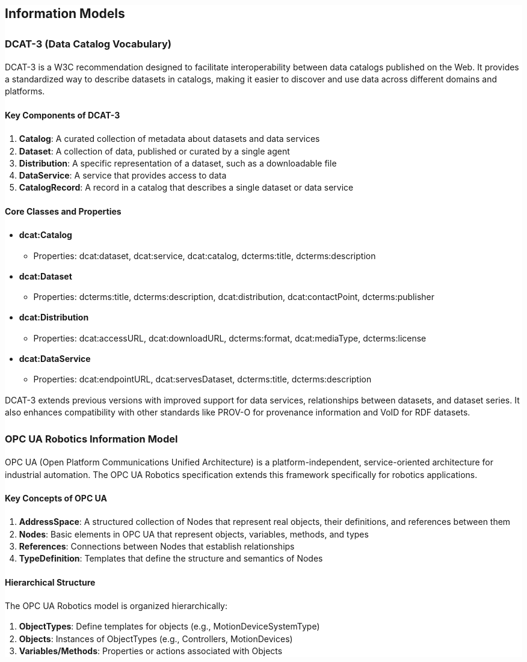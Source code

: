 ## Information Models

### DCAT-3 (Data Catalog Vocabulary)

DCAT-3 is a W3C recommendation designed to facilitate interoperability between data catalogs published on the Web. It provides a standardized way to describe datasets in catalogs, making it easier to discover and use data across different domains and platforms.

#### Key Components of DCAT-3

1. **Catalog**: A curated collection of metadata about datasets and data services
2. **Dataset**: A collection of data, published or curated by a single agent
3. **Distribution**: A specific representation of a dataset, such as a downloadable file
4. **DataService**: A service that provides access to data
5. **CatalogRecord**: A record in a catalog that describes a single dataset or data service

#### Core Classes and Properties

- **dcat:Catalog**
  - Properties: dcat:dataset, dcat:service, dcat:catalog, dcterms:title, dcterms:description
  
- **dcat:Dataset**
  - Properties: dcterms:title, dcterms:description, dcat:distribution, dcat:contactPoint, dcterms:publisher
  
- **dcat:Distribution**
  - Properties: dcat:accessURL, dcat:downloadURL, dcterms:format, dcat:mediaType, dcterms:license
  
- **dcat:DataService**
  - Properties: dcat:endpointURL, dcat:servesDataset, dcterms:title, dcterms:description

DCAT-3 extends previous versions with improved support for data services, relationships between datasets, and dataset series. It also enhances compatibility with other standards like PROV-O for provenance information and VoID for RDF datasets.

### OPC UA Robotics Information Model

OPC UA (Open Platform Communications Unified Architecture) is a platform-independent, service-oriented architecture for industrial automation. The OPC UA Robotics specification extends this framework specifically for robotics applications.

#### Key Concepts of OPC UA

1. **AddressSpace**: A structured collection of Nodes that represent real objects, their definitions, and references between them
2. **Nodes**: Basic elements in OPC UA that represent objects, variables, methods, and types
3. **References**: Connections between Nodes that establish relationships
4. **TypeDefinition**: Templates that define the structure and semantics of Nodes

#### Hierarchical Structure

The OPC UA Robotics model is organized hierarchically:

1. **ObjectTypes**: Define templates for objects (e.g., MotionDeviceSystemType)
2. **Objects**: Instances of ObjectTypes (e.g., Controllers, MotionDevices)
3. **Variables/Methods**: Properties or actions associated with Objects
